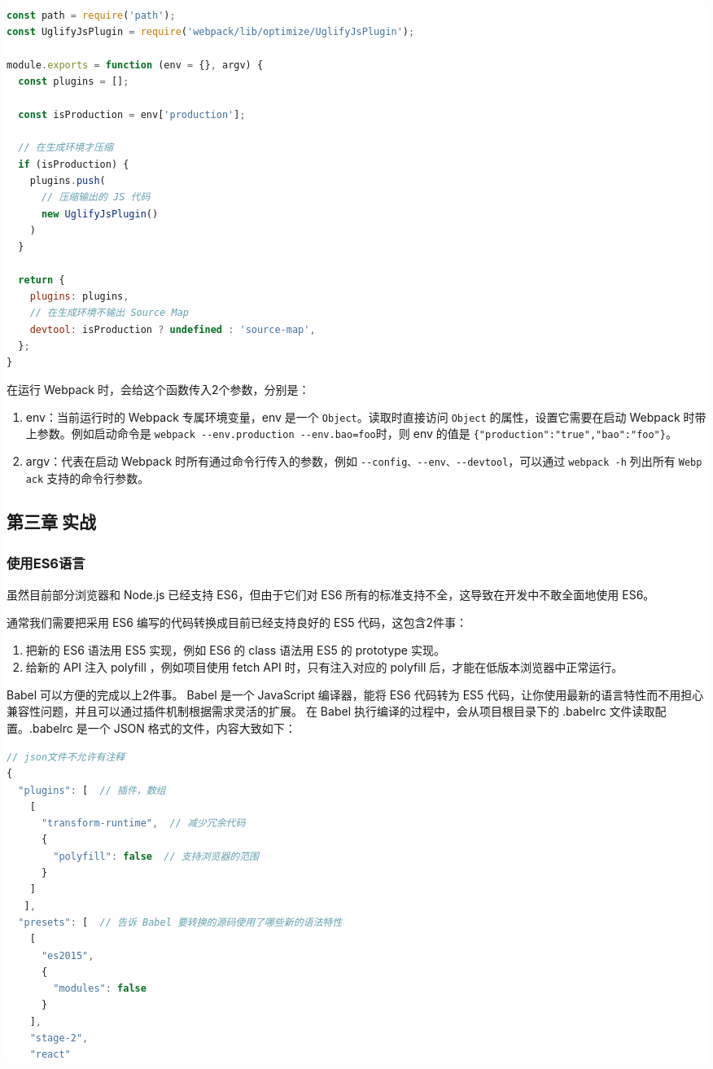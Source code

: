 ```js
const path = require('path');
const UglifyJsPlugin = require('webpack/lib/optimize/UglifyJsPlugin');

module.exports = function (env = {}, argv) {
  const plugins = [];

  const isProduction = env['production'];

  // 在生成环境才压缩
  if (isProduction) {
    plugins.push(
      // 压缩输出的 JS 代码
      new UglifyJsPlugin()
    )
  }

  return {
    plugins: plugins,
    // 在生成环境不输出 Source Map
    devtool: isProduction ? undefined : 'source-map',
  };
}
```

在运行 Webpack 时，会给这个函数传入2个参数，分别是：

1. env：当前运行时的 Webpack 专属环境变量，env 是一个 `Object`。读取时直接访问 `Object` 的属性，设置它需要在启动 Webpack 时带上参数。例如启动命令是 `webpack --env.production --env.bao=foo`时，则 env 的值是 `{"production":"true","bao":"foo"}`。

2. argv：代表在启动 Webpack 时所有通过命令行传入的参数，例如 `--config、--env、--devtool`，可以通过 `webpack -h` 列出所有 `Webpack` 支持的命令行参数。

## 第三章 实战

### 使用ES6语言

虽然目前部分浏览器和 Node.js 已经支持 ES6，但由于它们对 ES6 所有的标准支持不全，这导致在开发中不敢全面地使用 ES6。

通常我们需要把采用 ES6 编写的代码转换成目前已经支持良好的 ES5 代码，这包含2件事：

1. 把新的 ES6 语法用 ES5 实现，例如 ES6 的 class 语法用 ES5 的 prototype 实现。
2. 给新的 API 注入 polyfill ，例如项目使用 fetch API 时，只有注入对应的 polyfill 后，才能在低版本浏览器中正常运行。

Babel 可以方便的完成以上2件事。 Babel 是一个 JavaScript 编译器，能将 ES6 代码转为 ES5 代码，让你使用最新的语言特性而不用担心兼容性问题，并且可以通过插件机制根据需求灵活的扩展。 在 Babel 执行编译的过程中，会从项目根目录下的 .babelrc 文件读取配置。.babelrc 是一个 JSON 格式的文件，内容大致如下：

```js
// json文件不允许有注释
{
  "plugins": [  // 插件，数组
    [
      "transform-runtime",  // 减少冗余代码
      {
        "polyfill": false  // 支持浏览器的范围
      }
    ]
   ],
  "presets": [  // 告诉 Babel 要转换的源码使用了哪些新的语法特性
    [
      "es2015",
      {
        "modules": false
      }
    ],
    "stage-2",
    "react"
```